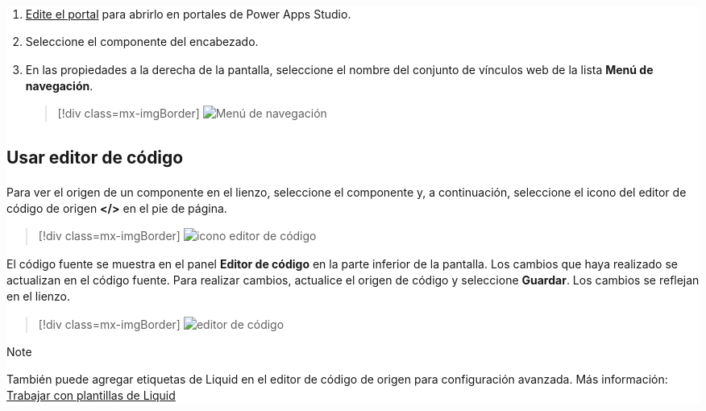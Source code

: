 1.  [Edite el portal](manage-existing-portals.md#edit) para abrirlo en portales de Power Apps Studio.

2.  Seleccione el componente del encabezado. 

3.  En las propiedades a la derecha de la pantalla, seleccione el nombre del conjunto de vínculos web de la lista **Menú de navegación**.

    > [!div class=mx-imgBorder]
    > ![Menú de navegación](media/navigation-menu.png "Menú de navegación")

## <a name="use-code-editor"></a>Usar editor de código

Para ver el origen de un componente en el lienzo, seleccione el componente y, a continuación, seleccione el icono del editor de código de origen **&lt;/&gt;** en el pie de página.

> [!div class=mx-imgBorder]
> ![icono editor de código](media/code-editor-icon.png "Icono editor de código")  

El código fuente se muestra en el panel **Editor de código** en la parte inferior de la pantalla. Los cambios que haya realizado se actualizan en el código fuente. Para realizar cambios, actualice el origen de código y seleccione **Guardar**. Los cambios se reflejan en el lienzo.

> [!div class=mx-imgBorder]
> ![editor de código](media/code-editor.png "Editor de código") 

> [!NOTE]
> También puede agregar etiquetas de Liquid en el editor de código de origen para configuración avanzada. Más información: [Trabajar con plantillas de Liquid](liquid/liquid-overview.md)


